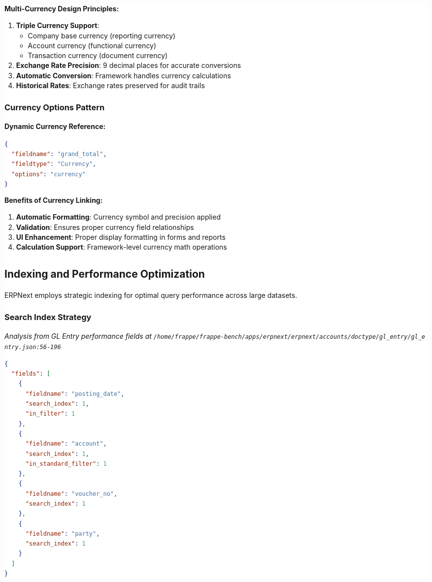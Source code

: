 **Multi-Currency Design Principles:**
1. **Triple Currency Support**:
   - Company base currency (reporting currency)
   - Account currency (functional currency)
   - Transaction currency (document currency)
2. **Exchange Rate Precision**: 9 decimal places for accurate conversions
3. **Automatic Conversion**: Framework handles currency calculations
4. **Historical Rates**: Exchange rates preserved for audit trails

### Currency Options Pattern

**Dynamic Currency Reference:**
```json
{
  "fieldname": "grand_total",
  "fieldtype": "Currency",
  "options": "currency"
}
```

**Benefits of Currency Linking:**
1. **Automatic Formatting**: Currency symbol and precision applied
2. **Validation**: Ensures proper currency field relationships
3. **UI Enhancement**: Proper display formatting in forms and reports
4. **Calculation Support**: Framework-level currency math operations

## Indexing and Performance Optimization

ERPNext employs strategic indexing for optimal query performance across large datasets.

### Search Index Strategy
*Analysis from GL Entry performance fields at `/home/frappe/frappe-bench/apps/erpnext/erpnext/accounts/doctype/gl_entry/gl_entry.json:56-196`*

```json
{
  "fields": [
    {
      "fieldname": "posting_date",
      "search_index": 1,
      "in_filter": 1
    },
    {
      "fieldname": "account", 
      "search_index": 1,
      "in_standard_filter": 1
    },
    {
      "fieldname": "voucher_no",
      "search_index": 1
    },
    {
      "fieldname": "party",
      "search_index": 1
    }
  ]
}
```
